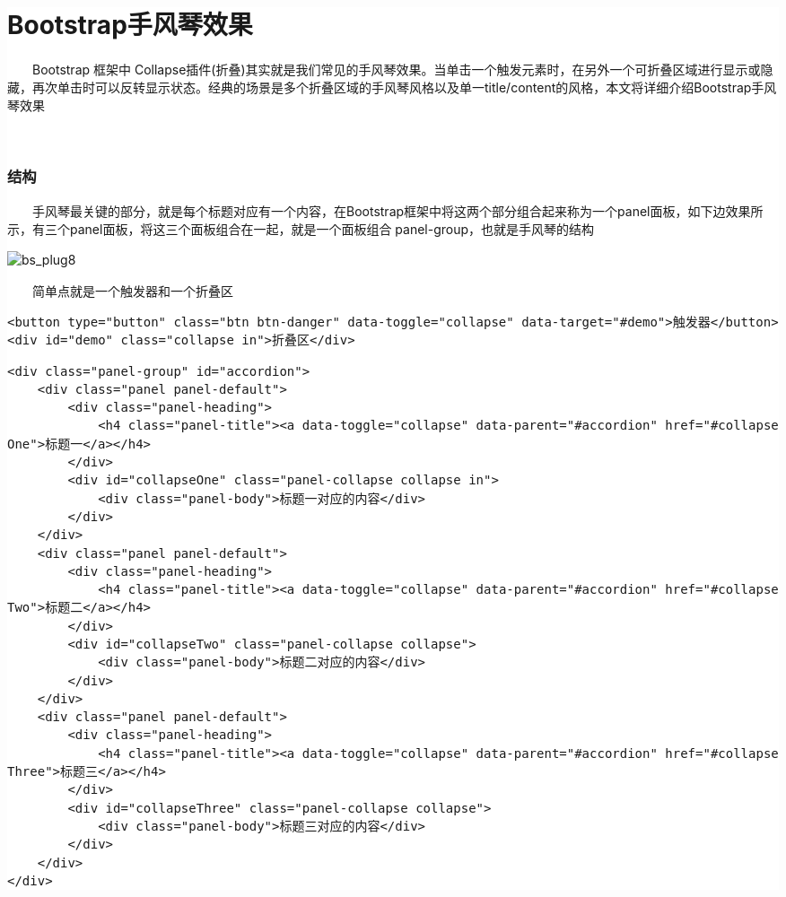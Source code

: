 # Bootstrap手风琴效果

&emsp;&emsp;Bootstrap 框架中 Collapse插件(折叠)其实就是我们常见的手风琴效果。当单击一个触发元素时，在另外一个可折叠区域进行显示或隐藏，再次单击时可以反转显示状态。经典的场景是多个折叠区域的手风琴风格以及单一title/content的风格，本文将详细介绍Bootstrap手风琴效果

&nbsp;

### 结构

&emsp;&emsp;手风琴最关键的部分，就是每个标题对应有一个内容，在Bootstrap框架中将这两个部分组合起来称为一个panel面板，如下边效果所示，有三个panel面板，将这三个面板组合在一起，就是一个面板组合&nbsp;panel-group，也就是手风琴的结构

![bs_plug8](https://pic.xiaohuochai.site/blog/bs_plug8.png)

&emsp;&emsp;简单点就是一个触发器和一个折叠区&nbsp;

<div>
<pre>&lt;button type="button" class="btn btn-danger" data-toggle="collapse" data-target="#demo"&gt;触发器&lt;/button&gt;
&lt;div id="demo" class="collapse in"&gt;折叠区&lt;/div&gt;</pre>
</div>
<div>
<pre>&lt;div class="panel-group" id="accordion"&gt;
    &lt;div class="panel panel-default"&gt;
        &lt;div class="panel-heading"&gt;
            &lt;h4 class="panel-title"&gt;&lt;a data-toggle="collapse" data-parent="#accordion" href="#collapseOne"&gt;标题一&lt;/a&gt;&lt;/h4&gt;
        &lt;/div&gt;
        &lt;div id="collapseOne" class="panel-collapse collapse in"&gt;
            &lt;div class="panel-body"&gt;标题一对应的内容&lt;/div&gt;
        &lt;/div&gt;
    &lt;/div&gt;
    &lt;div class="panel panel-default"&gt;
        &lt;div class="panel-heading"&gt;
            &lt;h4 class="panel-title"&gt;&lt;a data-toggle="collapse" data-parent="#accordion" href="#collapseTwo"&gt;标题二&lt;/a&gt;&lt;/h4&gt;
        &lt;/div&gt;
        &lt;div id="collapseTwo" class="panel-collapse collapse"&gt;
            &lt;div class="panel-body"&gt;标题二对应的内容&lt;/div&gt;
        &lt;/div&gt;
    &lt;/div&gt;
    &lt;div class="panel panel-default"&gt;
        &lt;div class="panel-heading"&gt;
            &lt;h4 class="panel-title"&gt;&lt;a data-toggle="collapse" data-parent="#accordion" href="#collapseThree"&gt;标题三&lt;/a&gt;&lt;/h4&gt;
        &lt;/div&gt;
        &lt;div id="collapseThree" class="panel-collapse collapse"&gt;
            &lt;div class="panel-body"&gt;标题三对应的内容&lt;/div&gt;
        &lt;/div&gt;
    &lt;/div&gt;
&lt;/div&gt;</pre>
</div>
